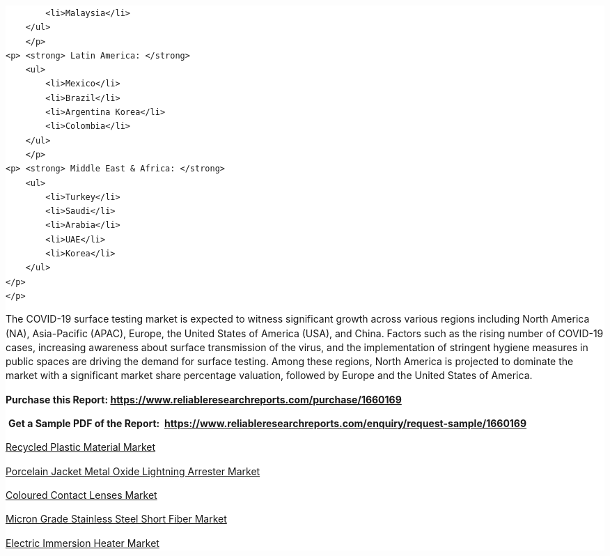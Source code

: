             <li>Malaysia</li>
        </ul>
        </p> 
    <p> <strong> Latin America: </strong>
        <ul>
            <li>Mexico</li>
            <li>Brazil</li>
            <li>Argentina Korea</li>
            <li>Colombia</li>
        </ul>
        </p> 
    <p> <strong> Middle East & Africa: </strong>
        <ul>
            <li>Turkey</li>
            <li>Saudi</li>
            <li>Arabia</li>
            <li>UAE</li>
            <li>Korea</li>
        </ul>
    </p>
    </p>
<p><p>The COVID-19 surface testing market is expected to witness significant growth across various regions including North America (NA), Asia-Pacific (APAC), Europe, the United States of America (USA), and China. Factors such as the rising number of COVID-19 cases, increasing awareness about surface transmission of the virus, and the implementation of stringent hygiene measures in public spaces are driving the demand for surface testing. Among these regions, North America is projected to dominate the market with a significant market share percentage valuation, followed by Europe and the United States of America.</p></p>
<p><strong>Purchase this Report: <a href="https://www.reliableresearchreports.com/purchase/1660169">https://www.reliableresearchreports.com/purchase/1660169</a></strong></p>
<p>&nbsp;<strong>Get a Sample PDF of the Report:&nbsp;&nbsp;<a href="https://www.reliableresearchreports.com/enquiry/request-sample/1660169">https://www.reliableresearchreports.com/enquiry/request-sample/1660169</a></strong></p>
<p><strong></strong></p>
<p><p><a href="https://medium.com/@allelee654/analyzing-recycled-plastic-material-market-global-industry-perspective-and-forecast-2023-to-2030-f57b9a5582b6">Recycled Plastic Material Market</a></p><p><a href="https://github.com/Chiragrp26/Market-Research-Report-List-1/blob/main/porcelain-jacket-metal-oxide-lightning-arrester-market.md">Porcelain Jacket Metal Oxide Lightning Arrester Market</a></p><p><a href="https://www.linkedin.com/pulse/coloured-contact-lenses-market-size-2023-2030-global-m2pte/">Coloured Contact Lenses Market</a></p><p><a href="https://github.com/AKSHATREPORTPRIME/Market-Research-Report-List-1/blob/main/micron-grade-stainless-steel-short-fiber-market.md">Micron Grade Stainless Steel Short Fiber Market</a></p><p><a href="https://www.linkedin.com/pulse/electric-immersion-heater-market-size-2023-2030-global-industrial-rptie/">Electric Immersion Heater Market</a></p></p>